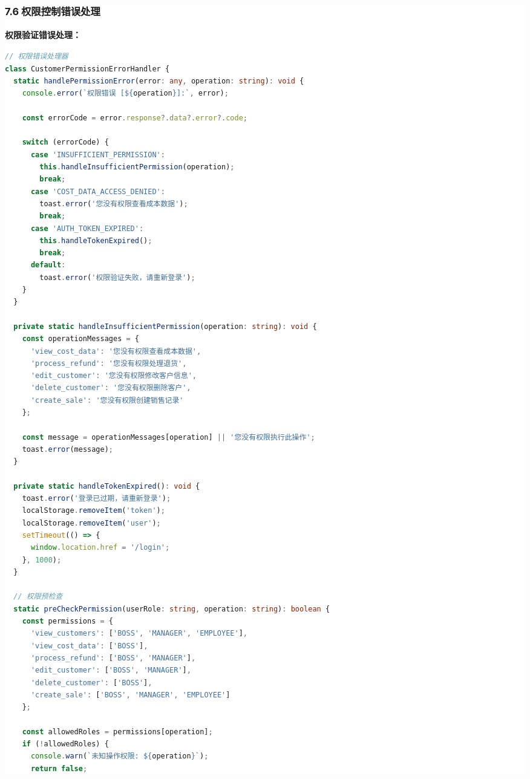 ### 7.6 权限控制错误处理

**权限验证错误处理：**
```typescript
// 权限错误处理器
class CustomerPermissionErrorHandler {
  static handlePermissionError(error: any, operation: string): void {
    console.error(`权限错误 [${operation}]:`, error);
    
    const errorCode = error.response?.data?.error?.code;
    
    switch (errorCode) {
      case 'INSUFFICIENT_PERMISSION':
        this.handleInsufficientPermission(operation);
        break;
      case 'COST_DATA_ACCESS_DENIED':
        toast.error('您没有权限查看成本数据');
        break;
      case 'AUTH_TOKEN_EXPIRED':
        this.handleTokenExpired();
        break;
      default:
        toast.error('权限验证失败，请重新登录');
    }
  }
  
  private static handleInsufficientPermission(operation: string): void {
    const operationMessages = {
      'view_cost_data': '您没有权限查看成本数据',
      'process_refund': '您没有权限处理退货',
      'edit_customer': '您没有权限修改客户信息',
      'delete_customer': '您没有权限删除客户',
      'create_sale': '您没有权限创建销售记录'
    };
    
    const message = operationMessages[operation] || '您没有权限执行此操作';
    toast.error(message);
  }
  
  private static handleTokenExpired(): void {
    toast.error('登录已过期，请重新登录');
    localStorage.removeItem('token');
    localStorage.removeItem('user');
    setTimeout(() => {
      window.location.href = '/login';
    }, 1000);
  }
  
  // 权限预检查
  static preCheckPermission(userRole: string, operation: string): boolean {
    const permissions = {
      'view_customers': ['BOSS', 'MANAGER', 'EMPLOYEE'],
      'view_cost_data': ['BOSS'],
      'process_refund': ['BOSS', 'MANAGER'],
      'edit_customer': ['BOSS', 'MANAGER'],
      'delete_customer': ['BOSS'],
      'create_sale': ['BOSS', 'MANAGER', 'EMPLOYEE']
    };
    
    const allowedRoles = permissions[operation];
    if (!allowedRoles) {
      console.warn(`未知操作权限: ${operation}`);
      return false;
```